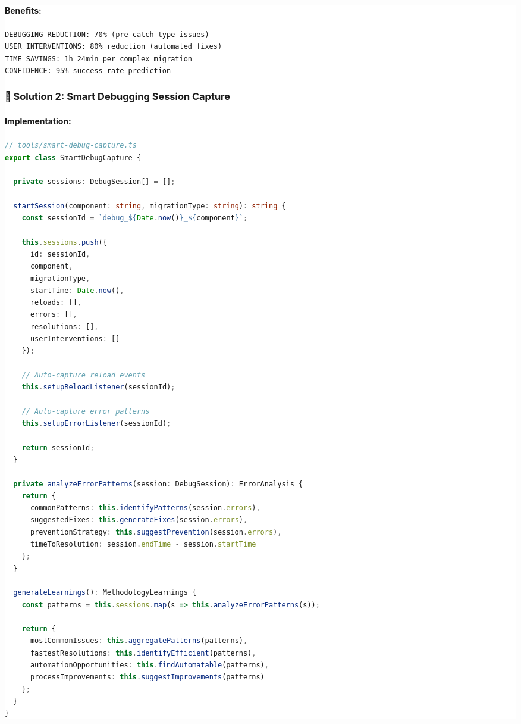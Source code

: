 #### **Benefits:**
```
DEBUGGING REDUCTION: 70% (pre-catch type issues)
USER INTERVENTIONS: 80% reduction (automated fixes)
TIME SAVINGS: 1h 24min per complex migration
CONFIDENCE: 95% success rate prediction
```

### **🔧 Solution 2: Smart Debugging Session Capture**

#### **Implementation:**
```typescript
// tools/smart-debug-capture.ts
export class SmartDebugCapture {
  
  private sessions: DebugSession[] = [];
  
  startSession(component: string, migrationType: string): string {
    const sessionId = `debug_${Date.now()}_${component}`;
    
    this.sessions.push({
      id: sessionId,
      component,
      migrationType,
      startTime: Date.now(),
      reloads: [],
      errors: [],
      resolutions: [],
      userInterventions: []
    });
    
    // Auto-capture reload events
    this.setupReloadListener(sessionId);
    
    // Auto-capture error patterns
    this.setupErrorListener(sessionId);
    
    return sessionId;
  }
  
  private analyzeErrorPatterns(session: DebugSession): ErrorAnalysis {
    return {
      commonPatterns: this.identifyPatterns(session.errors),
      suggestedFixes: this.generateFixes(session.errors),
      preventionStrategy: this.suggestPrevention(session.errors),
      timeToResolution: session.endTime - session.startTime
    };
  }
  
  generateLearnings(): MethodologyLearnings {
    const patterns = this.sessions.map(s => this.analyzeErrorPatterns(s));
    
    return {
      mostCommonIssues: this.aggregatePatterns(patterns),
      fastestResolutions: this.identifyEfficient(patterns),
      automationOpportunities: this.findAutomatable(patterns),
      processImprovements: this.suggestImprovements(patterns)
    };
  }
}
```
